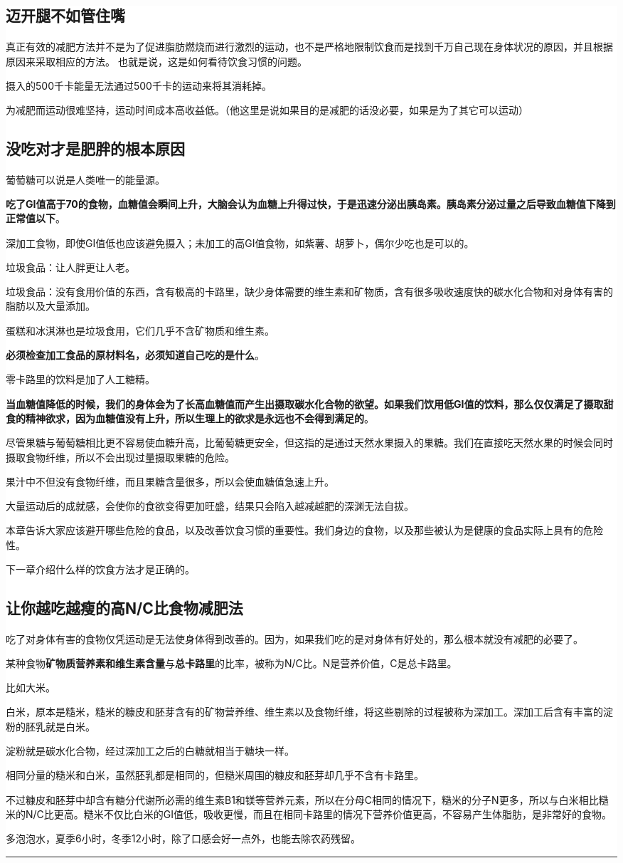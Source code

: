 ## 迈开腿不如管住嘴

真正有效的减肥方法并不是为了促进脂肪燃烧而进行激烈的运动，也不是严格地限制饮食而是找到千万自己现在身体状况的原因，并且根据原因来采取相应的方法。
也就是说，这是如何看待饮食习惯的问题。

摄入的500千卡能量无法通过500千卡的运动来将其消耗掉。

为减肥而运动很难坚持，运动时间成本高收益低。（他这里是说如果目的是减肥的话没必要，如果是为了其它可以运动）

## 没吃对才是肥胖的根本原因

葡萄糖可以说是人类唯一的能量源。

**吃了GI值高于70的食物，血糖值会瞬间上升，大脑会认为血糖上升得过快，于是迅速分泌出胰岛素。胰岛素分泌过量之后导致血糖值下降到正常值以下**。

深加工食物，即使GI值低也应该避免摄入；未加工的高GI值食物，如紫薯、胡萝卜，偶尔少吃也是可以的。

垃圾食品：让人胖更让人老。

垃圾食品：没有食用价值的东西，含有极高的卡路里，缺少身体需要的维生素和矿物质，含有很多吸收速度快的碳水化合物和对身体有害的脂肪以及大量添加。

蛋糕和冰淇淋也是垃圾食用，它们几乎不含矿物质和维生素。

**必须检查加工食品的原材料名，必须知道自己吃的是什么**。

零卡路里的饮料是加了人工糖精。

**当血糖值降低的时候，我们的身体会为了长高血糖值而产生出摄取碳水化合物的欲望。如果我们饮用低GI值的饮料，那么仅仅满足了摄取甜食的精神欲求，因为血糖值没有上升，所以生理上的欲求是永远也不会得到满足的**。

尽管果糖与葡萄糖相比更不容易使血糖升高，比葡萄糖更安全，但这指的是通过天然水果摄入的果糖。我们在直接吃天然水果的时候会同时摄取食物纤维，所以不会出现过量摄取果糖的危险。

果汁中不但没有食物纤维，而且果糖含量很多，所以会使血糖值急速上升。

大量运动后的成就感，会使你的食欲变得更加旺盛，结果只会陷入越减越肥的深渊无法自拔。

本章告诉大家应该避开哪些危险的食品，以及改善饮食习惯的重要性。我们身边的食物，以及那些被认为是健康的食品实际上具有的危险性。

下一章介绍什么样的饮食方法才是正确的。

## 让你越吃越瘦的高N/C比食物减肥法

吃了对身体有害的食物仅凭运动是无法使身体得到改善的。因为，如果我们吃的是对身体有好处的，那么根本就没有减肥的必要了。

某种食物**矿物质营养素和维生素含量**与**总卡路里**的比率，被称为N/C比。N是营养价值，C是总卡路里。

比如大米。

白米，原本是糙米，糙米的糠皮和胚芽含有的矿物营养维、维生素以及食物纤维，将这些剔除的过程被称为深加工。深加工后含有丰富的淀粉的胚乳就是白米。

淀粉就是碳水化合物，经过深加工之后的白糖就相当于糖块一样。

相同分量的糙米和白米，虽然胚乳都是相同的，但糙米周围的糠皮和胚芽却几乎不含有卡路里。

不过糠皮和胚芽中却含有糖分代谢所必需的维生素B1和镁等营养元素，所以在分母C相同的情况下，糙米的分子N更多，所以与白米相比糙米的N/C比更高。糙米不仅比白米的GI值低，吸收更慢，而且在相同卡路里的情况下营养价值更高，不容易产生体脂肪，是非常好的食物。

多泡泡水，夏季6小时，冬季12小时，除了口感会好一点外，也能去除农药残留。

---

